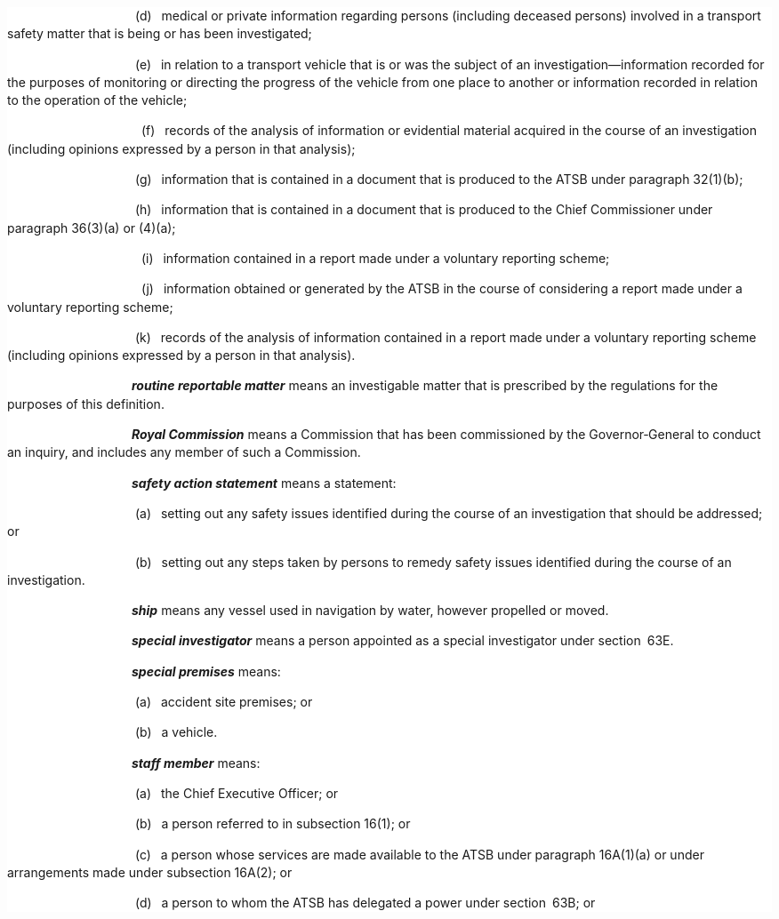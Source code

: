                      (d)  medical or private information regarding persons (including deceased persons) involved in a transport safety matter that is being or has been investigated;

                     (e)  in relation to a transport vehicle that is or was the subject of an investigation—information recorded for the purposes of monitoring or directing the progress of the vehicle from one place to another or information recorded in relation to the operation of the vehicle;

                      (f)  records of the analysis of information or evidential material acquired in the course of an investigation (including opinions expressed by a person in that analysis);

                     (g)  information that is contained in a document that is produced to the ATSB under paragraph 32(1)(b);

                     (h)  information that is contained in a document that is produced to the Chief Commissioner under paragraph 36(3)(a) or (4)(a);

                      (i)  information contained in a report made under a voluntary reporting scheme;

                      (j)  information obtained or generated by the ATSB in the course of considering a report made under a voluntary reporting scheme;

                     (k)  records of the analysis of information contained in a report made under a voluntary reporting scheme (including opinions expressed by a person in that analysis).

                    <a name="routin-report-matter"></a>**_routine reportable matter_** means an investigable matter that is prescribed by the regulations for the purposes of this definition.

                    <a name="royal-commiss"></a>**_Royal Commission_** means a Commission that has been commissioned by the Governor‑General to conduct an inquiry, and includes any member of such a Commission.

                    <a name="safeti-action-statem"></a>**_safety action statement_** means a statement:

                     (a)  setting out any safety issues identified during the course of an investigation that should be addressed; or

                     (b)  setting out any steps taken by persons to remedy safety issues identified during the course of an investigation.

                    <a name="ship"></a>**_ship_** means any vessel used in navigation by water, however propelled or moved.

                    <a name="special-investig"></a>**_special investigator_** means a person appointed as a special investigator under section 63E.

                    <a name="special-premis"></a>**_special premises_** means:

                     (a)  accident site premises; or

                     (b)  a vehicle.

                    <a name="staff-member"></a>**_staff member_** means:

                     (a)  the Chief Executive Officer; or

                     (b)  a person referred to in subsection 16(1); or

                     (c)  a person whose services are made available to the ATSB under paragraph 16A(1)(a) or under arrangements made under subsection 16A(2); or

                     (d)  a person to whom the ATSB has delegated a power under section 63B; or
